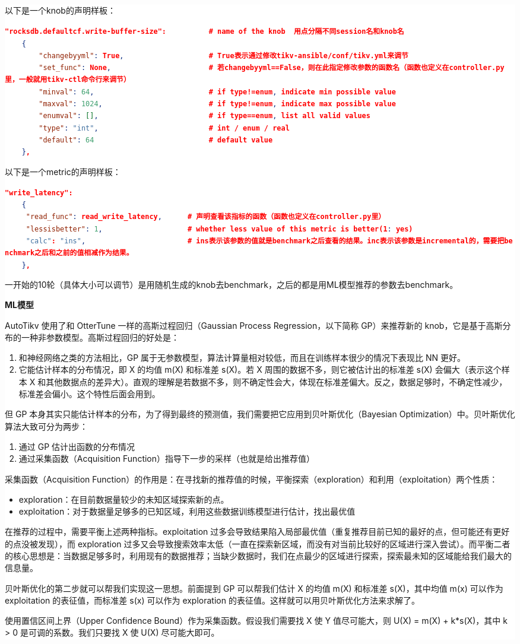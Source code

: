 以下是一个knob的声明样板：

```json
"rocksdb.defaultcf.write-buffer-size":          # name of the knob  用点分隔不同session名和knob名
    {
        "changebyyml": True,                    # True表示通过修改tikv-ansible/conf/tikv.yml来调节
        "set_func": None,                       # 若changebyyml==False，则在此指定修改参数的函数名（函数也定义在controller.py里，一般就用tikv-ctl命令行来调节）
        "minval": 64,                           # if type!=enum, indicate min possible value
        "maxval": 1024,                         # if type!=enum, indicate max possible value
        "enumval": [],                          # if type==enum, list all valid values
        "type": "int",                          # int / enum / real
        "default": 64                           # default value
    },
```

 以下是一个metric的声明样板：

```json
"write_latency":
    {
     "read_func": read_write_latency,      # 声明查看该指标的函数（函数也定义在controller.py里）
     "lessisbetter": 1,                    # whether less value of this metric is better(1: yes)
     "calc": "ins",                        # ins表示该参数的值就是benchmark之后查看的结果。inc表示该参数是incremental的，需要把benchmark之后和之前的值相减作为结果。
    },
```

一开始的10轮（具体大小可以调节）是用随机生成的knob去benchmark，之后的都是用ML模型推荐的参数去benchmark。

 **ML模型**

AutoTikv 使用了和 OtterTune 一样的高斯过程回归（Gaussian Process Regression，以下简称 GP）来推荐新的 knob，它是基于高斯分布的一种非参数模型。高斯过程回归的好处是：

1. 和神经网络之类的方法相比，GP 属于无参数模型，算法计算量相对较低，而且在训练样本很少的情况下表现比 NN 更好。
2. 它能估计样本的分布情况，即 X 的均值 m(X) 和标准差 s(X)。若 X 周围的数据不多，则它被估计出的标准差 s(X) 会偏大（表示这个样本 X 和其他数据点的差异大）。直观的理解是若数据不多，则不确定性会大，体现在标准差偏大。反之，数据足够时，不确定性减少，标准差会偏小。这个特性后面会用到。

但 GP 本身其实只能估计样本的分布，为了得到最终的预测值，我们需要把它应用到贝叶斯优化（Bayesian Optimization）中。贝叶斯优化算法大致可分为两步：

1. 通过 GP 估计出函数的分布情况
2. 通过采集函数（Acquisition Function）指导下一步的采样（也就是给出推荐值）

采集函数（Acquisition Function）的作用是：在寻找新的推荐值的时候，平衡探索（exploration）和利用（exploitation）两个性质：

- exploration：在目前数据量较少的未知区域探索新的点。
- exploitation：对于数据量足够多的已知区域，利用这些数据训练模型进行估计，找出最优值

在推荐的过程中，需要平衡上述两种指标。exploitation 过多会导致结果陷入局部最优值（重复推荐目前已知的最好的点，但可能还有更好的点没被发现），而 exploration 过多又会导致搜索效率太低（一直在探索新区域，而没有对当前比较好的区域进行深入尝试）。而平衡二者的核心思想是：当数据足够多时，利用现有的数据推荐；当缺少数据时，我们在点最少的区域进行探索，探索最未知的区域能给我们最大的信息量。

贝叶斯优化的第二步就可以帮我们实现这一思想。前面提到 GP 可以帮我们估计 X 的均值 m(X) 和标准差 s(X)，其中均值 m(x) 可以作为 exploitation 的表征值，而标准差 s(x) 可以作为 exploration 的表征值。这样就可以用贝叶斯优化方法来求解了。

使用置信区间上界（Upper Confidence Bound）作为采集函数。假设我们需要找 X 使 Y 值尽可能大，则 U(X) = m(X) + k*s(X)，其中 k > 0 是可调的系数。我们只要找 X 使 U(X) 尽可能大即可。
